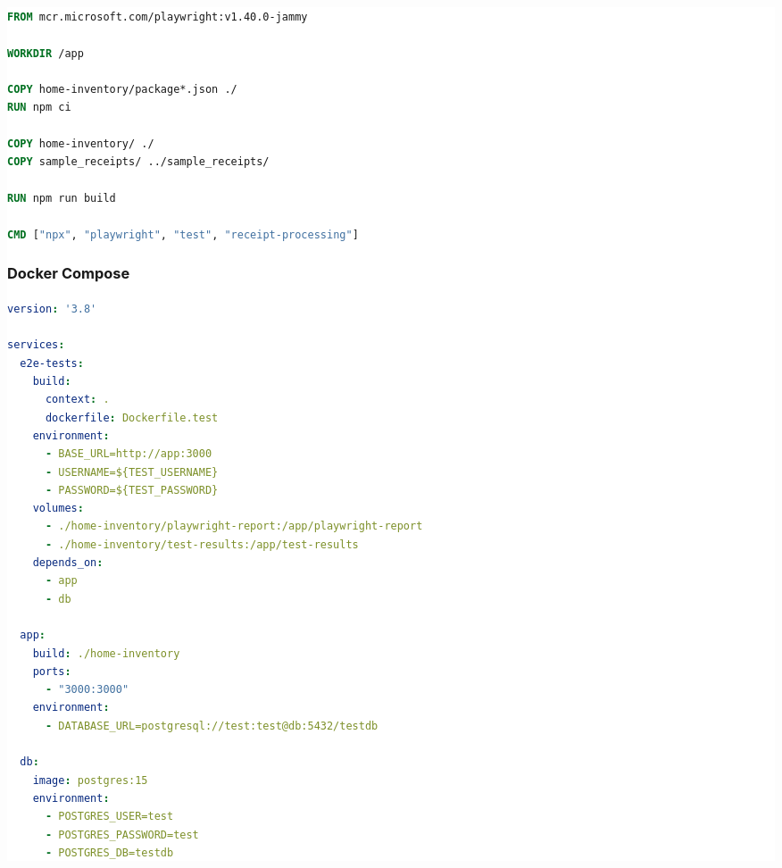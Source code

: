 ```dockerfile
FROM mcr.microsoft.com/playwright:v1.40.0-jammy

WORKDIR /app

COPY home-inventory/package*.json ./
RUN npm ci

COPY home-inventory/ ./
COPY sample_receipts/ ../sample_receipts/

RUN npm run build

CMD ["npx", "playwright", "test", "receipt-processing"]
```

### Docker Compose

```yaml
version: '3.8'

services:
  e2e-tests:
    build:
      context: .
      dockerfile: Dockerfile.test
    environment:
      - BASE_URL=http://app:3000
      - USERNAME=${TEST_USERNAME}
      - PASSWORD=${TEST_PASSWORD}
    volumes:
      - ./home-inventory/playwright-report:/app/playwright-report
      - ./home-inventory/test-results:/app/test-results
    depends_on:
      - app
      - db

  app:
    build: ./home-inventory
    ports:
      - "3000:3000"
    environment:
      - DATABASE_URL=postgresql://test:test@db:5432/testdb

  db:
    image: postgres:15
    environment:
      - POSTGRES_USER=test
      - POSTGRES_PASSWORD=test
      - POSTGRES_DB=testdb
```
